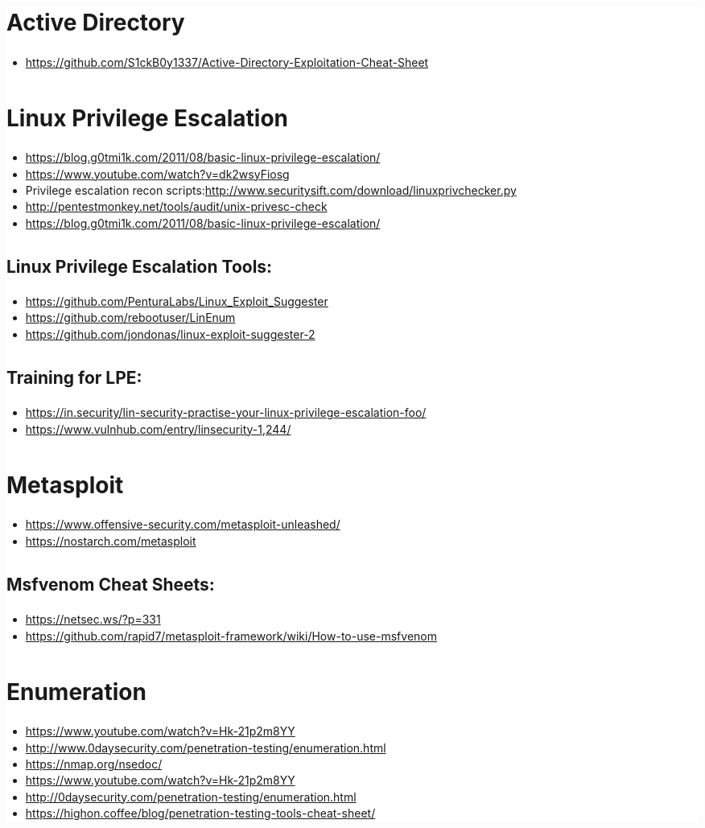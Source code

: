 


# Active Directory

- https://github.com/S1ckB0y1337/Active-Directory-Exploitation-Cheat-Sheet




# Linux Privilege Escalation

- https://blog.g0tmi1k.com/2011/08/basic-linux-privilege-escalation/
- https://www.youtube.com/watch?v=dk2wsyFiosg
- Privilege escalation recon scripts:http://www.securitysift.com/download/linuxprivchecker.py
- http://pentestmonkey.net/tools/audit/unix-privesc-check
- https://blog.g0tmi1k.com/2011/08/basic-linux-privilege-escalation/


## Linux Privilege Escalation Tools:

- https://github.com/PenturaLabs/Linux_Exploit_Suggester
- https://github.com/rebootuser/LinEnum
- https://github.com/jondonas/linux-exploit-suggester-2


## Training for LPE:

- https://in.security/lin-security-practise-your-linux-privilege-escalation-foo/
- https://www.vulnhub.com/entry/linsecurity-1,244/




# Metasploit

- https://www.offensive-security.com/metasploit-unleashed/
- https://nostarch.com/metasploit


## Msfvenom Cheat Sheets:

- https://netsec.ws/?p=331
- https://github.com/rapid7/metasploit-framework/wiki/How-to-use-msfvenom




# Enumeration

- https://www.youtube.com/watch?v=Hk-21p2m8YY
- http://www.0daysecurity.com/penetration-testing/enumeration.html
- https://nmap.org/nsedoc/
- https://www.youtube.com/watch?v=Hk-21p2m8YY
- http://0daysecurity.com/penetration-testing/enumeration.html
- https://highon.coffee/blog/penetration-testing-tools-cheat-sheet/
